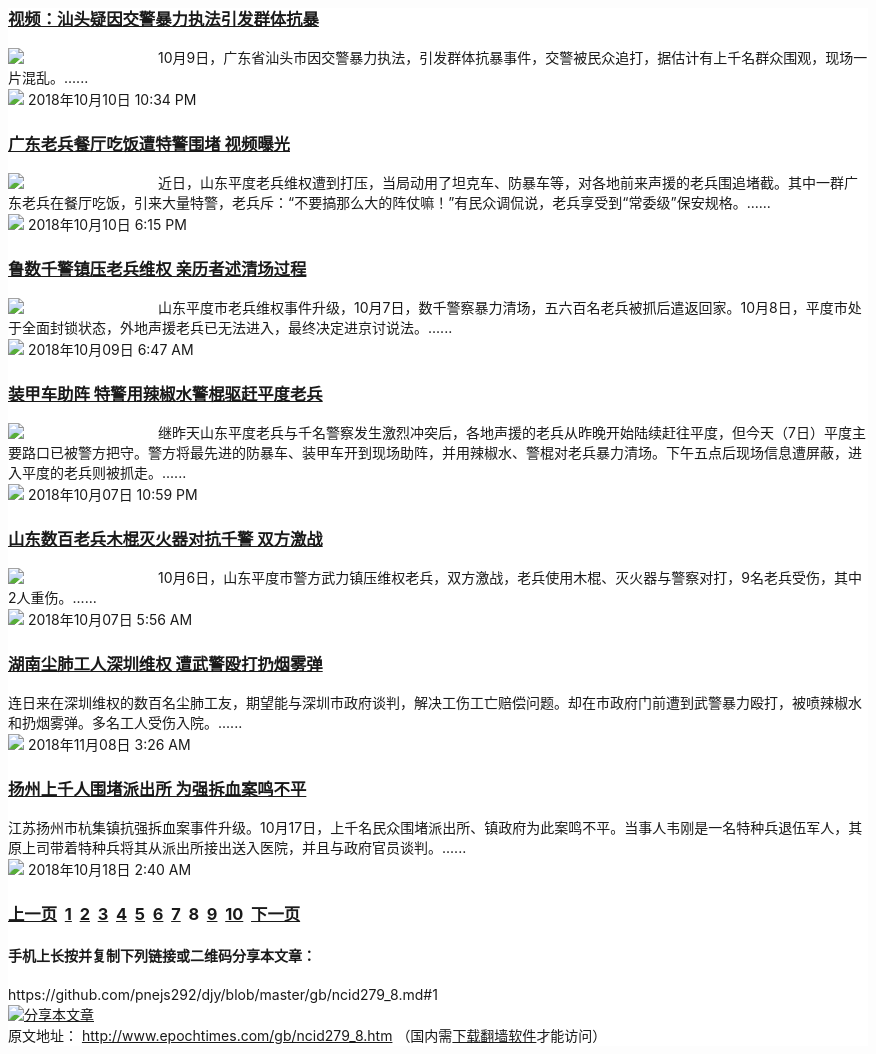 <tr><td><h3><a href="https://github.com/pnejs292/djy/blob/master/gb/18/10/10/n10774615.md#1" target="_blank">视频：汕头疑因交警暴力执法引发群体抗暴</a><br></h3><a href="https://github.com/pnejs292/djy/blob/master/gb/18/10/10/n10774615.md#1" target="_blank"><img width="150" src="http://i.epochtimes.com/assets/uploads/2018/10/333-150x120.jpg" align ="left"></a>10月9日，广东省汕头市因交警暴力执法，引发群体抗暴事件，交警被民众追打，据估计有上千名群众围观，现场一片混乱。......<br><img align="bottom" src="http://www.epochtimes.com/assets/themes/djy/images/time.gif"> 2018年10月10日 10:34 PM							</td></tr>
<tr><td><h3><a href="https://github.com/pnejs292/djy/blob/master/gb/18/10/10/n10773869.md#1" target="_blank">广东老兵餐厅吃饭遭特警围堵 视频曝光</a><br></h3><a href="https://github.com/pnejs292/djy/blob/master/gb/18/10/10/n10773869.md#1" target="_blank"><img width="150" src="http://i.epochtimes.com/assets/uploads/2018/10/e8a5947587fb8c52b7379c0a75d68c7d-150x120.jpg" align ="left"></a>近日，山东平度老兵维权遭到打压，当局动用了坦克车、防暴车等，对各地前来声援的老兵围追堵截。其中一群广东老兵在餐厅吃饭，引来大量特警，老兵斥：“不要搞那么大的阵仗嘛！”有民众调侃说，老兵享受到“常委级”保安规格。......<br><img align="bottom" src="http://www.epochtimes.com/assets/themes/djy/images/time.gif"> 2018年10月10日 6:15 PM							</td></tr>
<tr><td><h3><a href="https://github.com/pnejs292/djy/blob/master/gb/18/10/8/n10770309.md#1" target="_blank">鲁数千警镇压老兵维权 亲历者述清场过程</a><br></h3><a href="https://github.com/pnejs292/djy/blob/master/gb/18/10/8/n10770309.md#1" target="_blank"><img width="150" src="http://i.epochtimes.com/assets/uploads/2018/10/1-32-150x120.jpg" align ="left"></a>山东平度市老兵维权事件升级，10月7日，数千警察暴力清场，五六百名老兵被抓后遣返回家。10月8日，平度市处于全面封锁状态，外地声援老兵已无法进入，最终决定进京讨说法。......<br><img align="bottom" src="http://www.epochtimes.com/assets/themes/djy/images/time.gif"> 2018年10月09日 6:47 AM							</td></tr>
<tr><td><h3><a href="https://github.com/pnejs292/djy/blob/master/gb/18/10/7/n10766445.md#1" target="_blank">装甲车助阵 特警用辣椒水警棍驱赶平度老兵</a><br></h3><a href="https://github.com/pnejs292/djy/blob/master/gb/18/10/7/n10766445.md#1" target="_blank"><img width="150" src="http://i.epochtimes.com/assets/uploads/2018/10/4cbd949d9f1073603281ae9bdfc0b14c-150x120.jpg" align ="left"></a>继昨天山东平度老兵与千名警察发生激烈冲突后，各地声援的老兵从昨晚开始陆续赶往平度，但今天（7日）平度主要路口已被警方把守。警方将最先进的防暴车、装甲车开到现场助阵，并用辣椒水、警棍对老兵暴力清场。下午五点后现场信息遭屏蔽，进入平度的老兵则被抓走。......<br><img align="bottom" src="http://www.epochtimes.com/assets/themes/djy/images/time.gif"> 2018年10月07日 10:59 PM							</td></tr>
<tr><td><h3><a href="https://github.com/pnejs292/djy/blob/master/gb/18/10/6/n10765657.md#1" target="_blank">山东数百老兵木棍灭火器对抗千警 双方激战</a><br></h3><a href="https://github.com/pnejs292/djy/blob/master/gb/18/10/6/n10765657.md#1" target="_blank"><img width="150" src="http://i.epochtimes.com/assets/uploads/2018/10/Capture-3-150x120.jpg" align ="left"></a>10月6日，山东平度市警方武力镇压维权老兵，双方激战，老兵使用木棍、灭火器与警察对打，9名老兵受伤，其中2人重伤。......<br><img align="bottom" src="http://www.epochtimes.com/assets/themes/djy/images/time.gif"> 2018年10月07日 5:56 AM							</td></tr>
<tr><td><h3><a href="https://github.com/pnejs292/djy/blob/master/gb/18/11/7/n10836648.md#1" target="_blank">湖南尘肺工人深圳维权 遭武警殴打扔烟雾弹</a><br></h3>连日来在深圳维权的数百名尘肺工友，期望能与深圳市政府谈判，解决工伤工亡赔偿问题。却在市政府门前遭到武警暴力殴打，被喷辣椒水和扔烟雾弹。多名工人受伤入院。......<br><img align="bottom" src="http://www.epochtimes.com/assets/themes/djy/images/time.gif"> 2018年11月08日 3:26 AM							</td></tr>
<tr><td><h3><a href="https://github.com/pnejs292/djy/blob/master/gb/18/10/17/n10790445.md#1" target="_blank">扬州上千人围堵派出所 为强拆血案鸣不平</a><br></h3>江苏扬州市杭集镇抗强拆血案事件升级。10月17日，上千名民众围堵派出所、镇政府为此案鸣不平。当事人韦刚是一名特种兵退伍军人，其原上司带着特种兵将其从派出所接出送入医院，并且与政府官员谈判。......<br><img align="bottom" src="http://www.epochtimes.com/assets/themes/djy/images/time.gif"> 2018年10月18日 2:40 AM							</td></tr>
<tr><td><h3><a href="https://github.com/pnejs292/djy/blob/master/gb/ncid279_7.md#1">上一页</a>&nbsp;&nbsp;<a href="https://github.com/pnejs292/djy/blob/master/gb/ncid279.md#1">1</a>&nbsp;&nbsp;<a href="https://github.com/pnejs292/djy/blob/master/gb/ncid279_2.md#1">2</a>&nbsp;&nbsp;<a href="https://github.com/pnejs292/djy/blob/master/gb/ncid279_3.md#1">3</a>&nbsp;&nbsp;<a href="https://github.com/pnejs292/djy/blob/master/gb/ncid279_4.md#1">4</a>&nbsp;&nbsp;<a href="https://github.com/pnejs292/djy/blob/master/gb/ncid279_5.md#1">5</a>&nbsp;&nbsp;<a href="https://github.com/pnejs292/djy/blob/master/gb/ncid279_6.md#1">6</a>&nbsp;&nbsp;<a href="https://github.com/pnejs292/djy/blob/master/gb/ncid279_7.md#1">7</a>&nbsp;&nbsp;8&nbsp;&nbsp;<a href="https://github.com/pnejs292/djy/blob/master/gb/ncid279_9.md#1">9</a>&nbsp;&nbsp;<a href="https://github.com/pnejs292/djy/blob/master/gb/ncid279_10.md#1">10</a>&nbsp;&nbsp;<a href="https://github.com/pnejs292/djy/blob/master/gb/ncid279_9.md#1">下一页</a></h3></td></tr>
</table><h4>手机上长按并复制下列链接或二维码分享本文章：</h4>https://github.com/pnejs292/djy/blob/master/gb/ncid279_8.md#1<br><a href="https://github.com/pnejs292/djy/blob/master/gb/ncid279_8.md#1"><img src="http://www.hehaibao.com/qr/index.php?m=1&e=L&p=10&t=&d=https://github.com/pnejs292/djy/blob/master/gb/ncid279_8.md%231" title="分享本文章"></a><br>原文地址： <a href="http://www.epochtimes.com/gb/ncid279_8.htm">http://www.epochtimes.com/gb/ncid279_8.htm</a>    （国内需<a href="https://git.io/JesJV">下载翻墙软件</a>才能访问）</p>
